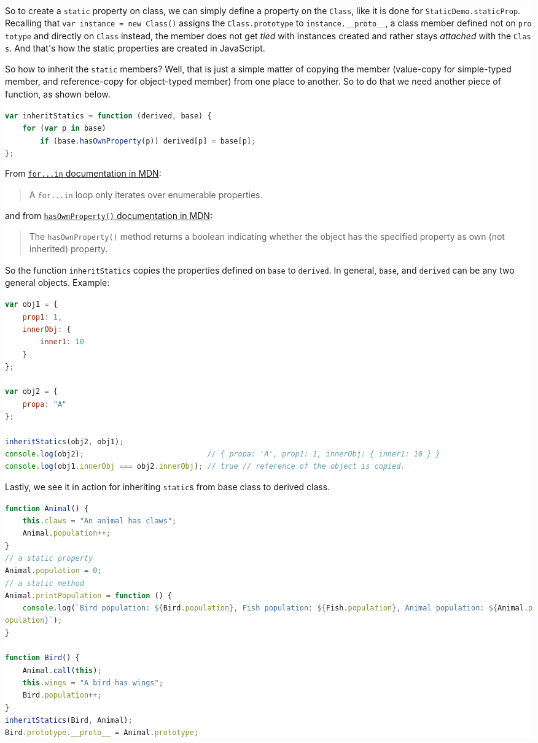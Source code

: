 So to create a `static` property on class, we can simply define a property on the `Class`, like it is done for `StaticDemo.staticProp`. Recalling that `var instance = new Class()` assigns the `Class.prototype` to `instance.__proto__`, a class member defined not on `prototype` and directly on `Class` instead, the member does not get *tied* with instances created and rather stays *attached* with the `Class`. And that's how the static properties are created in JavaScript.

So how to inherit the `static` members? Well, that is just a simple matter of copying the member (value-copy for simple-typed member, and reference-copy for object-typed member) from one place to another. So to do that we need another piece of function, as shown below.

```javascript
var inheritStatics = function (derived, base) {
    for (var p in base)
        if (base.hasOwnProperty(p)) derived[p] = base[p];
};
```

From [`for...in` documentation in MDN](https://developer.mozilla.org/en-US/docs/Web/JavaScript/Reference/Statements/for...in):
>A `for...in` loop only iterates over enumerable properties.

and from [`hasOwnProperty()` documentation in MDN](https://developer.mozilla.org/en/docs/Web/JavaScript/Reference/Global_Objects/Object/hasOwnProperty):

>The `hasOwnProperty()` method returns a boolean indicating whether the object has the specified property as own (not inherited) property.

So the function `inheritStatics` copies the properties defined on `base` to `derived`. In general, `base`, and `derived` can be any two general objects. Example:

```javascript
var obj1 = {
    prop1: 1,
    innerObj: {
        inner1: 10
    }
};

var obj2 = {
    propa: "A"
};

inheritStatics(obj2, obj1);
console.log(obj2);                            // { propa: 'A', prop1: 1, innerObj: { inner1: 10 } }
console.log(obj1.innerObj === obj2.innerObj); // true // reference of the object is copied.
```

Lastly, we see it in action for inheriting `static`s from base class to derived class.

```javascript
function Animal() {
    this.claws = "An animal has claws";
    Animal.population++;
}
// a static property
Animal.population = 0;
// a static method
Animal.printPopulation = function () {
    console.log(`Bird population: ${Bird.population}, Fish population: ${Fish.population}, Animal population: ${Animal.population}`);
}

function Bird() {
    Animal.call(this);
    this.wings = "A bird has wings";
    Bird.population++;
}
inheritStatics(Bird, Animal);
Bird.prototype.__proto__ = Animal.prototype;
```